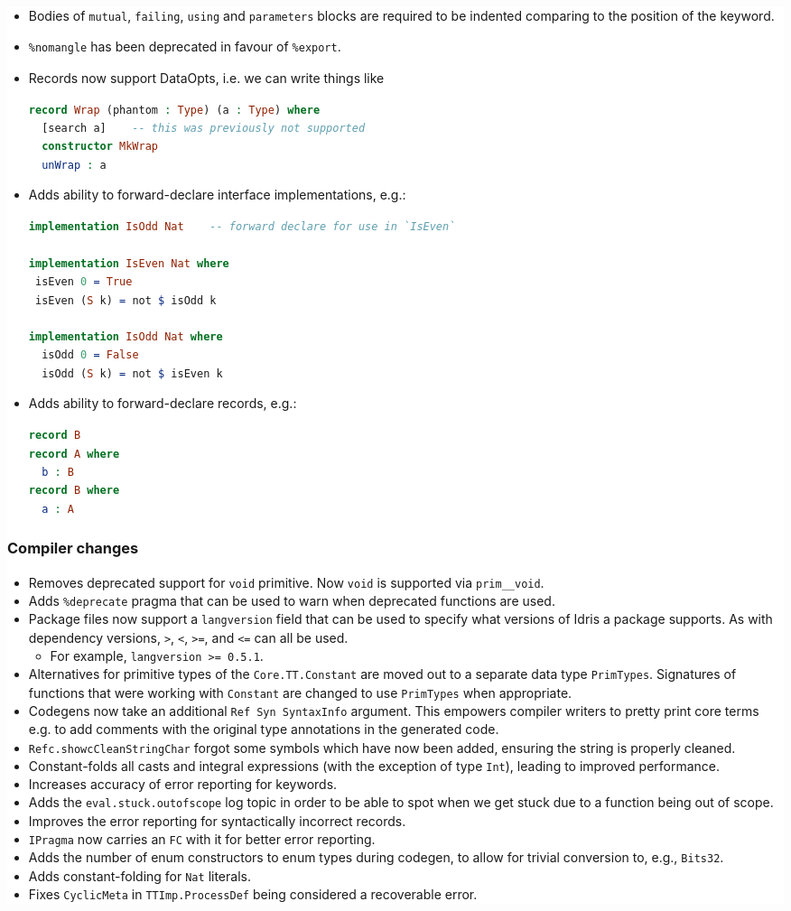 * Bodies of `mutual`, `failing`, `using` and `parameters` blocks are required to
  be indented comparing to the position of the keyword.

* `%nomangle` has been deprecated in favour of `%export`.

* Records now support DataOpts, i.e. we can write things like
  ```idris
  record Wrap (phantom : Type) (a : Type) where
    [search a]    -- this was previously not supported
    constructor MkWrap
    unWrap : a
  ```

* Adds ability to forward-declare interface implementations, e.g.:
  ```idris
  implementation IsOdd Nat    -- forward declare for use in `IsEven`

  implementation IsEven Nat where
   isEven 0 = True
   isEven (S k) = not $ isOdd k

  implementation IsOdd Nat where
    isOdd 0 = False
    isOdd (S k) = not $ isEven k
  ```

* Adds ability to forward-declare records, e.g.:
  ```idris
  record B
  record A where
    b : B
  record B where
    a : A
  ```

### Compiler changes

* Removes deprecated support for `void` primitive. Now `void` is supported via
  `prim__void`.
* Adds `%deprecate` pragma that can be used to warn when deprecated functions
  are used.
* Package files now support a `langversion` field that can be used to specify
  what versions of Idris a package supports. As with dependency versions, `>`,
  `<`, `>=`, and `<=` can all be used.
  + For example, `langversion >= 0.5.1`.
* Alternatives for primitive types of the `Core.TT.Constant` are moved out to a
  separate data type `PrimTypes`. Signatures of functions that were working with
  `Constant` are changed to use `PrimTypes` when appropriate.
* Codegens now take an additional `Ref Syn SyntaxInfo` argument. This empowers
  compiler writers to pretty print core terms e.g. to add comments with the
  original type annotations in the generated code.
* `Refc.showcCleanStringChar` forgot some symbols which have now been added,
  ensuring the string is properly cleaned.
* Constant-folds all casts and integral expressions (with the exception of type
  `Int`), leading to improved performance.
* Increases accuracy of error reporting for keywords.
* Adds the `eval.stuck.outofscope` log topic in order to be able to spot when we
  get stuck due to a function being out of scope.
* Improves the error reporting for syntactically incorrect records.
* `IPragma` now carries an `FC` with it for better error reporting.
* Adds the number of enum constructors to enum types during codegen, to allow
  for trivial conversion to, e.g., `Bits32`.
* Adds constant-folding for `Nat` literals.
* Fixes `CyclicMeta` in `TTImp.ProcessDef` being considered a recoverable error.
